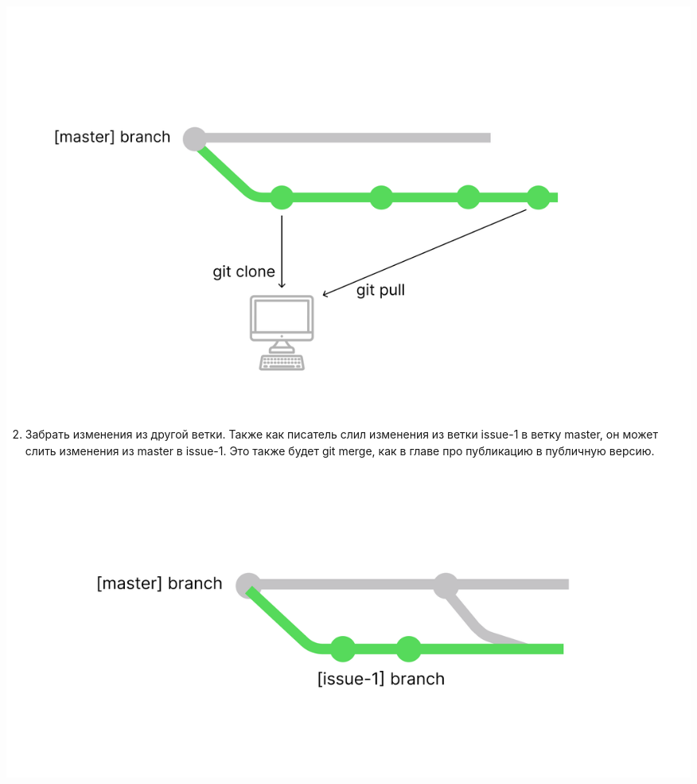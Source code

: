    ![](./gitflow_11.png)

2. Забрать изменения из другой ветки. Также как писатель слил изменения из ветки issue-1 в ветку master, он может слить изменения из master в issue-1. Это также будет git merge, как в главе про публикацию в публичную версию.

   ![](./gitflow_12.png)
